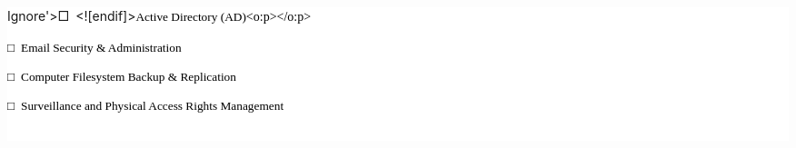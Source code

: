   Ignore'>□<span style='font:7.0pt "Times New Roman"'>&nbsp;&nbsp; </span></span></span></span><![endif]><span
  class=divdocumentdivsectiontitle><span style='font-size:10.0pt;font-family:
  "Palatino Linotype",serif;mso-fareast-font-family:"Palatino Linotype";
  mso-bidi-font-family:"Palatino Linotype";color:black;mso-themecolor:text2;
  font-weight:normal'>Active Directory (AD)</span></span><span
  class=divdocumentdivsectiontitle><span style='font-family:"Palatino Linotype",serif;
  mso-fareast-font-family:"Palatino Linotype";mso-bidi-font-family:"Palatino Linotype";
  color:black;mso-themecolor:text1;font-weight:normal'><o:p></o:p></span></span></p>
  <p class=divdocumentheading style='margin-left:.25in;text-indent:-.25in;
  line-height:normal;mso-list:l8 level1 lfo1;tab-stops:542.15pt;border:none;
  mso-border-bottom-alt:none black 0in;padding:0in;mso-padding-alt:0in 0in 0in 0in'><span
  class=divdocumentdivsectiontitle><span style='font-size:10.0pt;font-family:
  "Courier New";mso-fareast-font-family:"Courier New";color:black;mso-themecolor:
  text1;font-weight:normal'><span style='mso-list:Ignore'>□<span
  style='font:7.0pt "Times New Roman"'>&nbsp;&nbsp; </span></span></span></span><![endif]><span
  class=divdocumentdivsectiontitle><span style='font-size:10.0pt;font-family:
  "Palatino Linotype",serif;mso-fareast-font-family:"Palatino Linotype";
  mso-bidi-font-family:"Palatino Linotype";color:black;mso-themecolor:text2;
  font-weight:normal'>Email Security &amp; Administration</span></span><span
  class=divdocumentdivsectiontitle><span style='font-size:10.0pt;font-family:
  "Palatino Linotype",serif;mso-fareast-font-family:"Palatino Linotype";
  mso-bidi-font-family:"Palatino Linotype";color:black;mso-themecolor:text1;
  font-weight:normal'><o:p></o:p></span></span></p>
  </div>
  </td>
 </tr>
 <tr style='mso-yfti-irow:1;height:15.0pt'>
  <td width=245 valign=top style='width:2.55in;padding:0in 5.4pt 0in 5.4pt;
  height:15.0pt'>
  <div style='mso-element:para-border-div;border:none;border-bottom:none black 1.0pt;
  mso-border-bottom-alt:none black 0in;padding:0in 0in 0in 0in'>
  <p class=divdocumentheading style='margin-left:.25in;text-indent:-.25in;
  line-height:normal;mso-list:l8 level1 lfo1;tab-stops:542.15pt;border:none;
  mso-border-bottom-alt:none black 0in;padding:0in;mso-padding-alt:0in 0in 0in 0in'><span
  class=divdocumentdivsectiontitle><span style='font-size:10.0pt;font-family:
  "Courier New";mso-fareast-font-family:"Courier New";color:black;mso-themecolor:
  text1;font-weight:normal'><span style='mso-list:Ignore'>□<span
  style='font:7.0pt "Times New Roman"'>&nbsp;&nbsp; </span></span></span></span><![endif]><span
  class=divdocumentdivsectiontitle><span style='font-size:10.0pt;font-family:
  "Palatino Linotype",serif;mso-fareast-font-family:"Palatino Linotype";
  mso-bidi-font-family:"Palatino Linotype";color:black;mso-themecolor:text1;
  font-weight:normal'>Computer Filesystem Backup &amp; Replication</span></span><span
  class=divdocumentdivsectiontitle><span style='font-size:10.0pt;font-family:
  "Palatino Linotype",serif;mso-fareast-font-family:"Palatino Linotype";
  mso-bidi-font-family:"Palatino Linotype";color:black;mso-themecolor:text1;
  font-weight:normal'><o:p></o:p></span></span></p>
  </div>
  </td>
  <td width=245 valign=top style='width:2.55in;padding:0in 5.4pt 0in 5.4pt;
  height:15.0pt'>
  <div style='mso-element:para-border-div;border:none;border-bottom:none windowtext 1.0pt;
  mso-border-bottom-alt:none windowtext 0in;padding:0in 0in 12.0pt 0in'>
  <p class=divdocumentheading style='margin-left:.25in;text-indent:-.25in;
  line-height:normal;mso-list:l8 level1 lfo1;tab-stops:542.15pt'><span
  class=divdocumentdivsectiontitle><span style='font-size:10.0pt;font-family:
  "Courier New";mso-fareast-font-family:"Courier New";color:black;mso-themecolor:
  text2;font-weight:normal'><span style='mso-list:Ignore'>□<span
  style='font:7.0pt "Times New Roman"'>&nbsp;&nbsp; </span></span></span></span><![endif]><span
  class=divdocumentdivsectiontitle><span style='font-size:10.0pt;font-family:
  "Palatino Linotype",serif;mso-fareast-font-family:"Palatino Linotype";
  mso-bidi-font-family:"Palatino Linotype";color:black;mso-themecolor:text2;
  font-weight:normal'>Surveillance and Physical Access Rights Management<o:p></o:p></span></span></p>
  </div>
